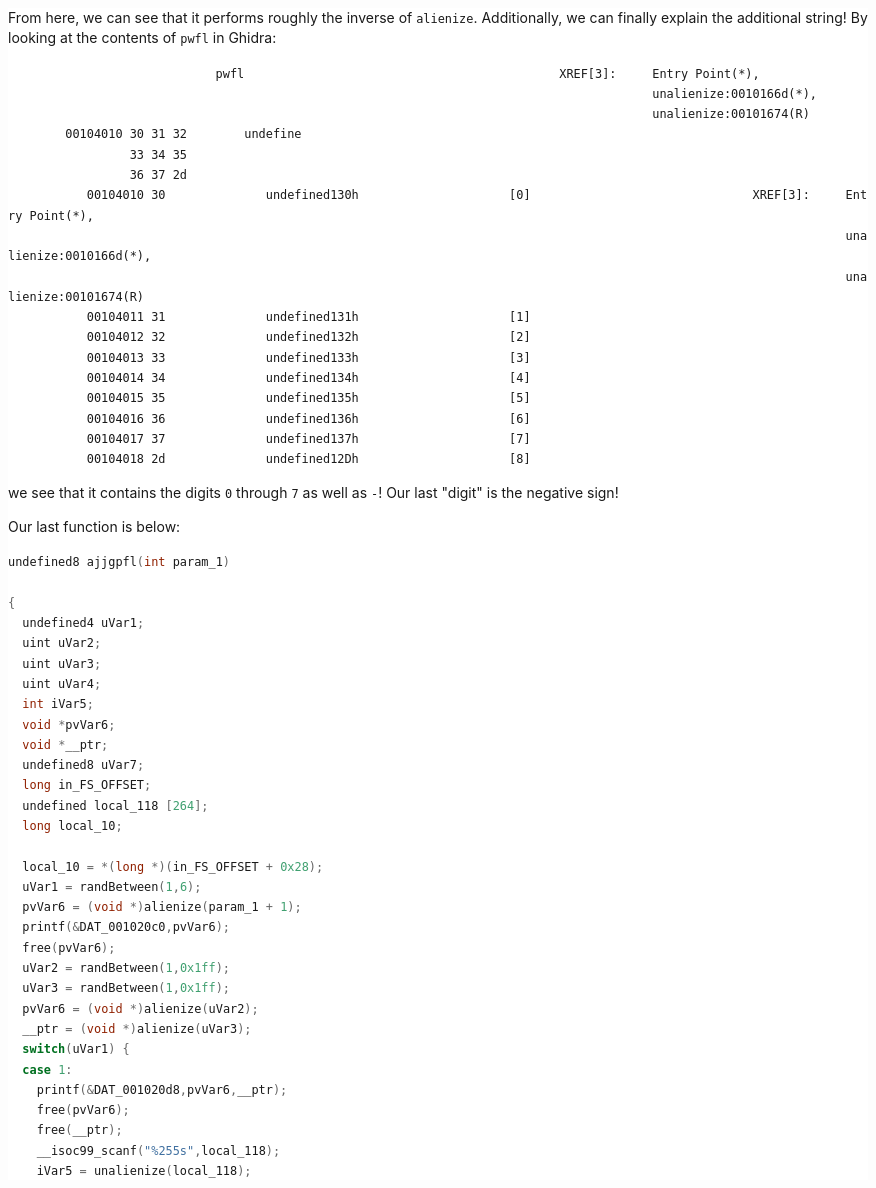 From here, we can see that it performs roughly the inverse of `alienize`. Additionally, we can finally explain the additional string! By looking at the contents of `pwfl` in Ghidra:

```
                             pwfl                                            XREF[3]:     Entry Point(*), 
                                                                                          unalienize:0010166d(*), 
                                                                                          unalienize:00101674(R)  
        00104010 30 31 32        undefine
                 33 34 35 
                 36 37 2d
           00104010 30              undefined130h                     [0]                               XREF[3]:     Entry Point(*), 
                                                                                                                     unalienize:0010166d(*), 
                                                                                                                     unalienize:00101674(R)  
           00104011 31              undefined131h                     [1]
           00104012 32              undefined132h                     [2]
           00104013 33              undefined133h                     [3]
           00104014 34              undefined134h                     [4]
           00104015 35              undefined135h                     [5]
           00104016 36              undefined136h                     [6]
           00104017 37              undefined137h                     [7]
           00104018 2d              undefined12Dh                     [8]
```

we see that it contains the digits `0` through `7` as well as `-`! Our last "digit" is the negative sign!

Our last function is below:

```c
undefined8 ajjgpfl(int param_1)

{
  undefined4 uVar1;
  uint uVar2;
  uint uVar3;
  uint uVar4;
  int iVar5;
  void *pvVar6;
  void *__ptr;
  undefined8 uVar7;
  long in_FS_OFFSET;
  undefined local_118 [264];
  long local_10;
  
  local_10 = *(long *)(in_FS_OFFSET + 0x28);
  uVar1 = randBetween(1,6);
  pvVar6 = (void *)alienize(param_1 + 1);
  printf(&DAT_001020c0,pvVar6);
  free(pvVar6);
  uVar2 = randBetween(1,0x1ff);
  uVar3 = randBetween(1,0x1ff);
  pvVar6 = (void *)alienize(uVar2);
  __ptr = (void *)alienize(uVar3);
  switch(uVar1) {
  case 1:
    printf(&DAT_001020d8,pvVar6,__ptr);
    free(pvVar6);
    free(__ptr);
    __isoc99_scanf("%255s",local_118);
    iVar5 = unalienize(local_118);
```